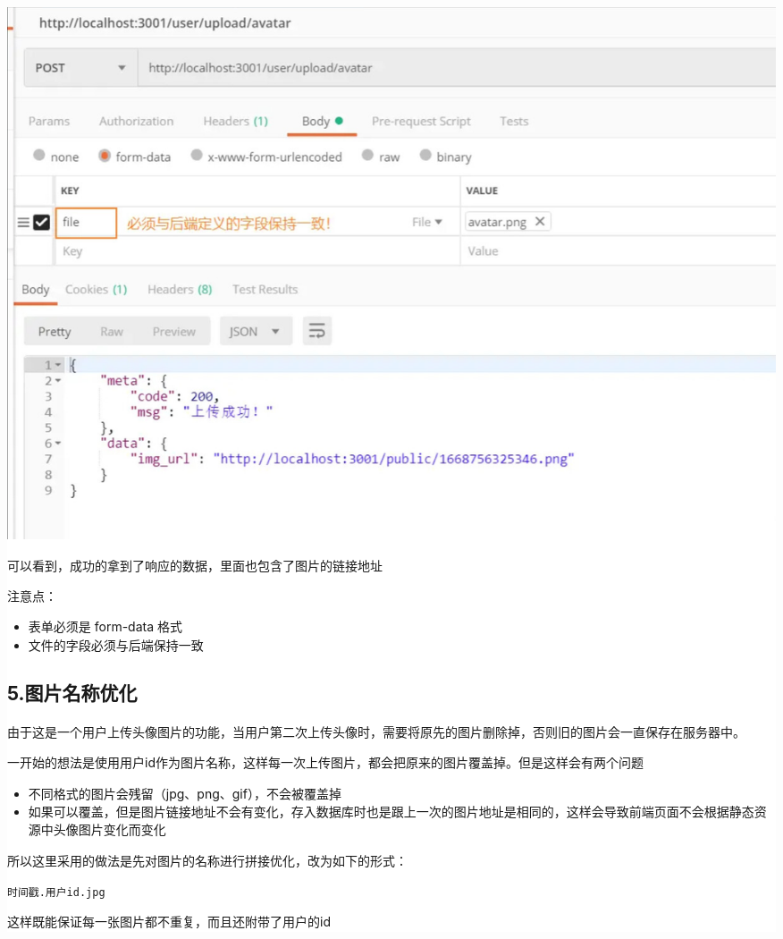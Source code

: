 ![image-20221231144808803](./images/67de24fa073b3e001ef3b10e55a0d1ef2f359fe4.png)

可以看到，成功的拿到了响应的数据，里面也包含了图片的链接地址

注意点：

- 表单必须是 form-data 格式
- 文件的字段必须与后端保持一致

## 5.图片名称优化

由于这是一个用户上传头像图片的功能，当用户第二次上传头像时，需要将原先的图片删除掉，否则旧的图片会一直保存在服务器中。

一开始的想法是使用用户id作为图片名称，这样每一次上传图片，都会把原来的图片覆盖掉。但是这样会有两个问题

- 不同格式的图片会残留（jpg、png、gif），不会被覆盖掉
- 如果可以覆盖，但是图片链接地址不会有变化，存入数据库时也是跟上一次的图片地址是相同的，这样会导致前端页面不会根据静态资源中头像图片变化而变化

所以这里采用的做法是先对图片的名称进行拼接优化，改为如下的形式：

```bash
时间戳.用户id.jpg
```

这样既能保证每一张图片都不重复，而且还附带了用户的id
